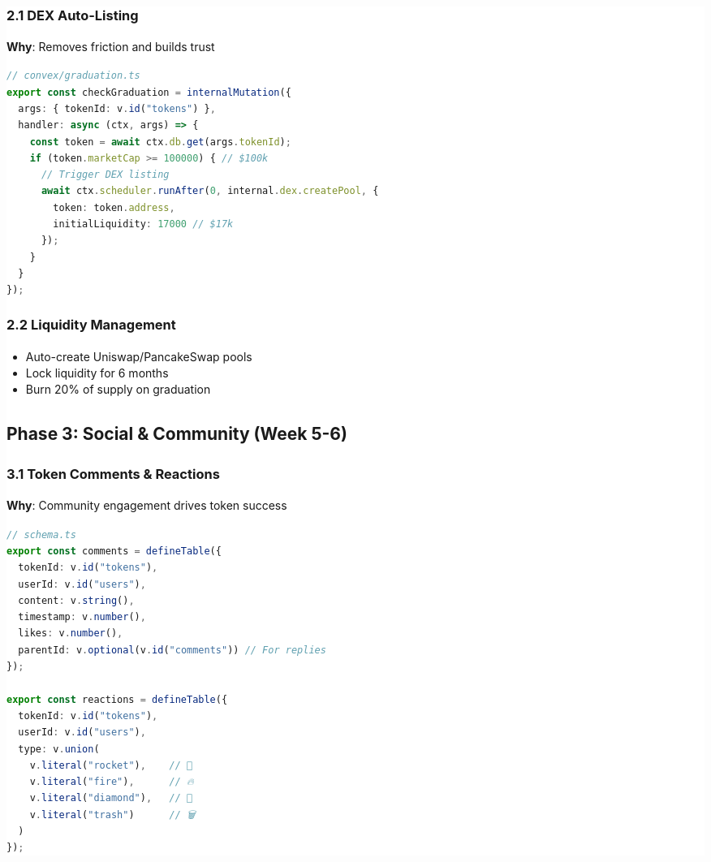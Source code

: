 ### 2.1 DEX Auto-Listing
**Why**: Removes friction and builds trust

```typescript
// convex/graduation.ts
export const checkGraduation = internalMutation({
  args: { tokenId: v.id("tokens") },
  handler: async (ctx, args) => {
    const token = await ctx.db.get(args.tokenId);
    if (token.marketCap >= 100000) { // $100k
      // Trigger DEX listing
      await ctx.scheduler.runAfter(0, internal.dex.createPool, {
        token: token.address,
        initialLiquidity: 17000 // $17k
      });
    }
  }
});
```

### 2.2 Liquidity Management
- Auto-create Uniswap/PancakeSwap pools
- Lock liquidity for 6 months
- Burn 20% of supply on graduation

## Phase 3: Social & Community (Week 5-6)

### 3.1 Token Comments & Reactions
**Why**: Community engagement drives token success

```typescript
// schema.ts
export const comments = defineTable({
  tokenId: v.id("tokens"),
  userId: v.id("users"),
  content: v.string(),
  timestamp: v.number(),
  likes: v.number(),
  parentId: v.optional(v.id("comments")) // For replies
});

export const reactions = defineTable({
  tokenId: v.id("tokens"),
  userId: v.id("users"),
  type: v.union(
    v.literal("rocket"),    // 🚀
    v.literal("fire"),      // 🔥
    v.literal("diamond"),   // 💎
    v.literal("trash")      // 🗑️
  )
});
```
